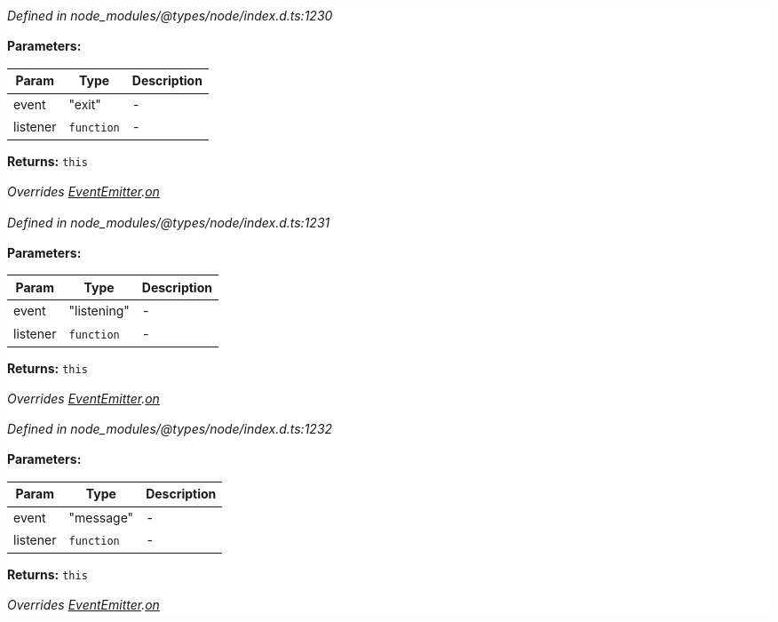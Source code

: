 *Defined in node_modules/@types/node/index.d.ts:1230*



**Parameters:**

| Param | Type | Description |
| ------ | ------ | ------ |
| event | "exit"   |  - |
| listener | `function`   |  - |





**Returns:** `this`



*Overrides [EventEmitter](_node_modules__types_node_index_d_._events_.internal.eventemitter.md).[on](_node_modules__types_node_index_d_._events_.internal.eventemitter.md#on)*

*Defined in node_modules/@types/node/index.d.ts:1231*



**Parameters:**

| Param | Type | Description |
| ------ | ------ | ------ |
| event | "listening"   |  - |
| listener | `function`   |  - |





**Returns:** `this`



*Overrides [EventEmitter](_node_modules__types_node_index_d_._events_.internal.eventemitter.md).[on](_node_modules__types_node_index_d_._events_.internal.eventemitter.md#on)*

*Defined in node_modules/@types/node/index.d.ts:1232*



**Parameters:**

| Param | Type | Description |
| ------ | ------ | ------ |
| event | "message"   |  - |
| listener | `function`   |  - |





**Returns:** `this`



*Overrides [EventEmitter](_node_modules__types_node_index_d_._events_.internal.eventemitter.md).[on](_node_modules__types_node_index_d_._events_.internal.eventemitter.md#on)*
